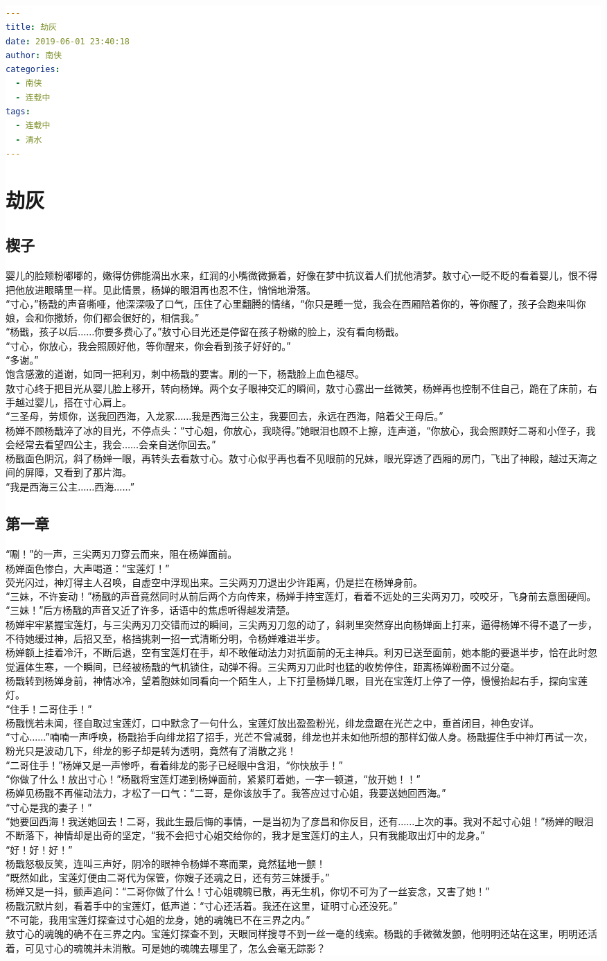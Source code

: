 ```yaml
---
title: 劫灰    
date: 2019-06-01 23:40:18    
author: 南侠    
categories:     
  - 南侠    
  - 连载中
tags:
  - 连载中
  - 清水
---
```


# 劫灰

## 楔子

婴儿的脸颊粉嘟嘟的，嫩得仿佛能滴出水来，红润的小嘴微微撅着，好像在梦中抗议着人们扰他清梦。敖寸心一眨不眨的看着婴儿，恨不得把他放进眼睛里一样。见此情景，杨婵的眼泪再也忍不住，悄悄地滑落。  
“寸心，”杨戬的声音嘶哑，他深深吸了口气，压住了心里翻腾的情绪，“你只是睡一觉，我会在西厢陪着你的，等你醒了，孩子会跑来叫你娘，会和你撒娇，你们都会很好的，相信我。”  
“杨戬，孩子以后……你要多费心了。”敖寸心目光还是停留在孩子粉嫩的脸上，没有看向杨戬。  
“寸心，你放心，我会照顾好他，等你醒来，你会看到孩子好好的。”  
“多谢。”  
饱含感激的道谢，如同一把利刃，刺中杨戬的要害。刷的一下，杨戬脸上血色褪尽。  
敖寸心终于把目光从婴儿脸上移开，转向杨婵。两个女子眼神交汇的瞬间，敖寸心露出一丝微笑，杨婵再也控制不住自己，跪在了床前，右手越过婴儿，搭在寸心肩上。  
“三圣母，劳烦你，送我回西海，入龙冢……我是西海三公主，我要回去，永远在西海，陪着父王母后。”  
杨婵不顾杨戬淬了冰的目光，不停点头：“寸心姐，你放心，我晓得。”她眼泪也顾不上擦，连声道，“你放心，我会照顾好二哥和小侄子，我会经常去看望四公主，我会……会亲自送你回去。”  
杨戬面色阴沉，斜了杨婵一眼，再转头去看敖寸心。敖寸心似乎再也看不见眼前的兄妹，眼光穿透了西厢的房门，飞出了神殿，越过天海之间的屏障，又看到了那片海。  
“我是西海三公主……西海……”

## 第一章

“唰！”的一声，三尖两刃刀穿云而来，阻在杨婵面前。  
杨婵面色惨白，大声喝道：“宝莲灯！”  
荧光闪过，神灯得主人召唤，自虚空中浮现出来。三尖两刃刀退出少许距离，仍是拦在杨婵身前。  
“三妹，不许妄动！”杨戬的声音竟然同时从前后两个方向传来，杨婵手持宝莲灯，看着不远处的三尖两刃刀，咬咬牙，飞身前去意图硬闯。  
“三妹！”后方杨戬的声音又近了许多，话语中的焦虑听得越发清楚。  
杨婵牢牢紧握宝莲灯，与三尖两刃刀交错而过的瞬间，三尖两刃刀忽的动了，斜刺里突然穿出向杨婵面上打来，逼得杨婵不得不退了一步，不待她缓过神，后招又至，格挡挑刺一招一式清晰分明，令杨婵难进半步。  
杨婵额上挂着冷汗，不断后退，空有宝莲灯在手，却不敢催动法力对抗面前的无主神兵。利刃已送至面前，她本能的要退半步，恰在此时忽觉遍体生寒，一个瞬间，已经被杨戬的气机锁住，动弹不得。三尖两刃刀此时也猛的收势停住，距离杨婵粉面不过分毫。  
杨戬转到杨婵身前，神情冰冷，望着胞妹如同看向一个陌生人，上下打量杨婵几眼，目光在宝莲灯上停了一停，慢慢抬起右手，探向宝莲灯。  
“住手！二哥住手！”  
杨戬恍若未闻，径自取过宝莲灯，口中默念了一句什么，宝莲灯放出盈盈粉光，绯龙盘踞在光芒之中，垂首闭目，神色安详。  
“寸心……”喃喃一声呼唤，杨戬抬手向绯龙招了招手，光芒不曾减弱，绯龙也并未如他所想的那样幻做人身。杨戬握住手中神灯再试一次，粉光只是波动几下，绯龙的影子却是转为透明，竟然有了消散之兆！  
“二哥住手！”杨婵又是一声惨呼，看着绯龙的影子已经眼中含泪，“你快放手！”  
“你做了什么！放出寸心！”杨戬将宝莲灯递到杨婵面前，紧紧盯着她，一字一顿道，“放开她！！”  
杨婵见杨戬不再催动法力，才松了一口气：“二哥，是你该放手了。我答应过寸心姐，我要送她回西海。”  
“寸心是我的妻子！”  
“她要回西海！我送她回去！二哥，我此生最后悔的事情，一是当初为了彦昌和你反目，还有……上次的事。我对不起寸心姐！”杨婵的眼泪不断落下，神情却是出奇的坚定，“我不会把寸心姐交给你的，我才是宝莲灯的主人，只有我能取出灯中的龙身。”  
“好！好！好！”  
杨戬怒极反笑，连叫三声好，阴冷的眼神令杨婵不寒而栗，竟然猛地一颤！  
“既然如此，宝莲灯便由二哥代为保管，你嫂子还魂之日，还有劳三妹援手。”  
杨婵又是一抖，颤声追问：“二哥你做了什么！寸心姐魂魄已散，再无生机，你切不可为了一丝妄念，又害了她！”  
杨戬沉默片刻，看着手中的宝莲灯，低声道：“寸心还活着。我还在这里，证明寸心还没死。”  
“不可能，我用宝莲灯探查过寸心姐的龙身，她的魂魄已不在三界之内。”  
敖寸心的魂魄的确不在三界之内。宝莲灯探查不到，天眼同样搜寻不到一丝一毫的线索。杨戬的手微微发颤，他明明还站在这里，明明还活着，可见寸心的魂魄并未消散。可是她的魂魄去哪里了，怎么会毫无踪影？

